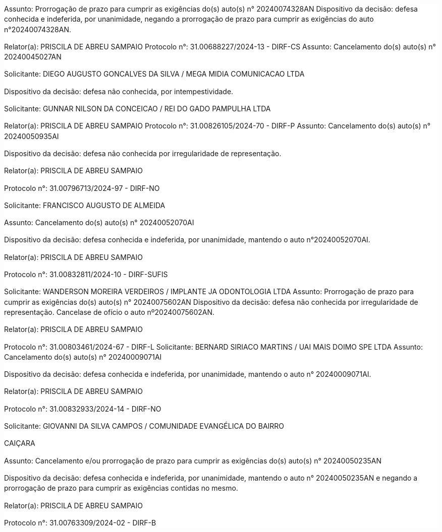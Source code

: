 Assunto: Prorrogação de prazo para cumprir as exigências do(s) auto(s) n° 20240074328AN Dispositivo  da  decisão:  defesa  conhecida  e  indeferida,  por  unanimidade,  negando  a prorrogação de prazo para cumprir as exigências do auto n°20240074328AN.

Relator(a): PRISCILA DE ABREU SAMPAIO Protocolo n°: 31.00688227/2024-13 - DIRF-CS Assunto: Cancelamento do(s) auto(s) n° 20240045027AN

Solicitante: DIEGO AUGUSTO GONCALVES DA SILVA / MEGA MIDIA COMUNICACAO LTDA

Dispositivo da decisão: defesa não conhecida, por intempestividade.

Solicitante: GUNNAR NILSON DA CONCEICAO / REI DO GADO PAMPULHA LTDA

Relator(a): PRISCILA DE ABREU SAMPAIO Protocolo n°: 31.00826105/2024-70 - DIRF-P Assunto: Cancelamento do(s) auto(s) n° 20240050935AI

Dispositivo da decisão: defesa não conhecida por irregularidade de representação.

Relator(a): PRISCILA DE ABREU SAMPAIO

Protocolo n°: 31.00796713/2024-97 - DIRF-NO

Solicitante: FRANCISCO AUGUSTO DE ALMEIDA

Assunto: Cancelamento do(s) auto(s) n° 20240052070AI

Dispositivo da decisão: defesa conhecida e indeferida, por unanimidade, mantendo o auto n°20240052070AI.

Relator(a): PRISCILA DE ABREU SAMPAIO

Protocolo n°: 31.00832811/2024-10 - DIRF-SUFIS

Solicitante: WANDERSON MOREIRA VERDEIROS / IMPLANTE JA ODONTOLOGIA LTDA Assunto: Prorrogação de prazo para cumprir as exigências do(s) auto(s) n° 20240075602AN Dispositivo da decisão: defesa não conhecida por irregularidade de representação. Cancelase de ofício o auto nº20240075602AN.

Relator(a): PRISCILA DE ABREU SAMPAIO

Protocolo n°: 31.00803461/2024-67 - DIRF-L Solicitante: BERNARD SIRIACO MARTINS / UAI MAIS DOIMO SPE LTDA Assunto: Cancelamento do(s) auto(s) n° 20240009071AI

Dispositivo da decisão: defesa conhecida e indeferida, por unanimidade, mantendo o auto n° 20240009071AI.

Relator(a): PRISCILA DE ABREU SAMPAIO

Protocolo n°: 31.00832933/2024-14 - DIRF-NO

Solicitante:  GIOVANNI  DA  SILVA  CAMPOS  /  COMUNIDADE  EVANGÉLICA  DO  BAIRRO

CAIÇARA

Assunto: Cancelamento e/ou prorrogação de prazo para cumprir as exigências do(s) auto(s) n° 20240050235AN

Dispositivo  da  decisão:  defesa  conhecida  e  indeferida,  por  unanimidade,  mantendo  o auto n° 20240050235AN e negando a prorrogação de prazo para cumprir as exigências contidas no mesmo.

Relator(a): PRISCILA DE ABREU SAMPAIO

Protocolo n°: 31.00763309/2024-02 - DIRF-B
